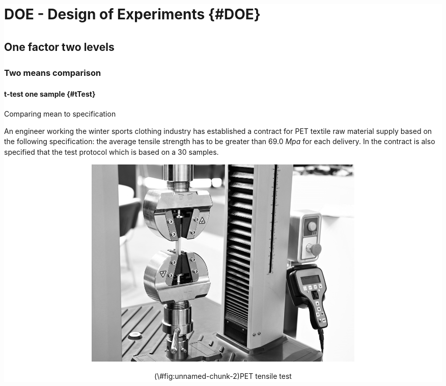 

# DOE - Design of Experiments {#DOE}

## One factor two levels

### Two means comparison

#### t-test one sample {#tTest}

Comparing mean to specification

An engineer working the winter sports clothing industry has established a contract for PET textile raw material supply based on the following specification: the average tensile strength has to be greater than 69.0 $Mpa$ for each delivery. In the contract is also specified that the test protocol which is based on a 30 samples.

<div class="figure" style="text-align: center">
<img src="img/tensile_test_bw.jpg" alt="PET tensile test" width="60%" />
<p class="caption">(\#fig:unnamed-chunk-2)PET tensile test</p>
</div>
